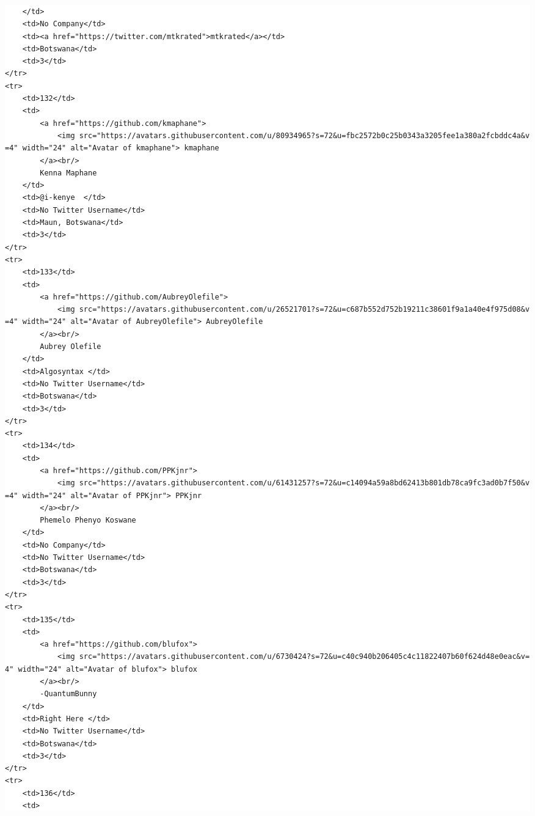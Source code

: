 		</td>
		<td>No Company</td>
		<td><a href="https://twitter.com/mtkrated">mtkrated</a></td>
		<td>Botswana</td>
		<td>3</td>
	</tr>
	<tr>
		<td>132</td>
		<td>
			<a href="https://github.com/kmaphane">
				<img src="https://avatars.githubusercontent.com/u/80934965?s=72&u=fbc2572b0c25b0343a3205fee1a380a2fcbddc4a&v=4" width="24" alt="Avatar of kmaphane"> kmaphane
			</a><br/>
			Kenna Maphane
		</td>
		<td>@i-kenye  </td>
		<td>No Twitter Username</td>
		<td>Maun, Botswana</td>
		<td>3</td>
	</tr>
	<tr>
		<td>133</td>
		<td>
			<a href="https://github.com/AubreyOlefile">
				<img src="https://avatars.githubusercontent.com/u/26521701?s=72&u=c687b552d752b19211c38601f9a1a40e4f975d08&v=4" width="24" alt="Avatar of AubreyOlefile"> AubreyOlefile
			</a><br/>
			Aubrey Olefile
		</td>
		<td>Algosyntax </td>
		<td>No Twitter Username</td>
		<td>Botswana</td>
		<td>3</td>
	</tr>
	<tr>
		<td>134</td>
		<td>
			<a href="https://github.com/PPKjnr">
				<img src="https://avatars.githubusercontent.com/u/61431257?s=72&u=c14094a59a8bd62413b801db78ca9fc3ad0b7f50&v=4" width="24" alt="Avatar of PPKjnr"> PPKjnr
			</a><br/>
			Phemelo Phenyo Koswane
		</td>
		<td>No Company</td>
		<td>No Twitter Username</td>
		<td>Botswana</td>
		<td>3</td>
	</tr>
	<tr>
		<td>135</td>
		<td>
			<a href="https://github.com/blufox">
				<img src="https://avatars.githubusercontent.com/u/6730424?s=72&u=c40c940b206405c4c11822407b60f624d48e0eac&v=4" width="24" alt="Avatar of blufox"> blufox
			</a><br/>
			-QuantumBunny
		</td>
		<td>Right Here </td>
		<td>No Twitter Username</td>
		<td>Botswana</td>
		<td>3</td>
	</tr>
	<tr>
		<td>136</td>
		<td>